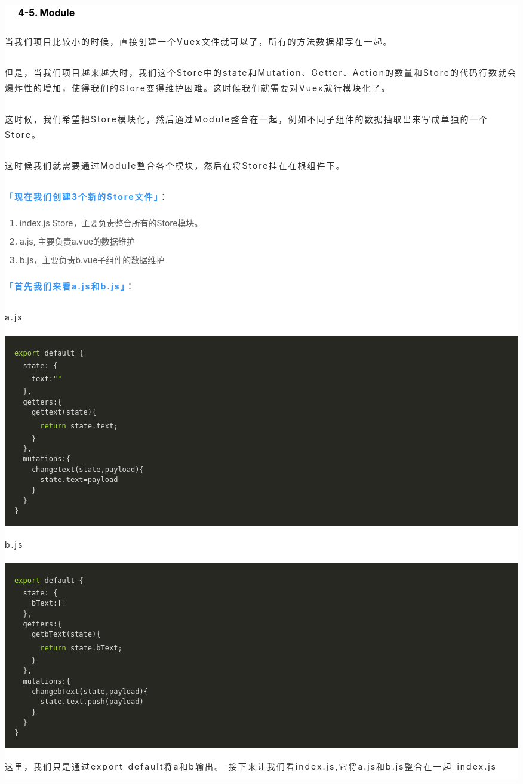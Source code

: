 <h4 data-tool="mdnice编辑器" style="margin-top: 30px; margin-bottom: 15px; padding: 0px; font-weight: bold; color: black; font-size: 18px;"><span class="prefix" style="display: none;"></span><span class="content" style="height: 16px; line-height: 16px; font-size: 16px;"><span style="background-image: url(https://my-wechat.mdnice.com/fullstack-3.png); display: inline-block; width: 16px; height: 16px; background-size: 100%; background-position: left bottom; background-repeat: no-repeat; width: 16px; height: 15px; line-height: 15px; margin-right: 6px; margin-bottom: -2px;"></span>4-5. Module</span><span class="suffix" style="display: none;"></span></h4>
<p data-tool="mdnice编辑器" style="padding-top: 8px; padding-bottom: 8px; line-height: 26px; color: #2b2b2b; margin: 10px 0px; letter-spacing: 2px; font-size: 14px; word-spacing: 2px;">当我们项目比较小的时候，直接创建一个Vuex文件就可以了，所有的方法数据都写在一起。</p>
<p data-tool="mdnice编辑器" style="padding-top: 8px; padding-bottom: 8px; line-height: 26px; color: #2b2b2b; margin: 10px 0px; letter-spacing: 2px; font-size: 14px; word-spacing: 2px;">但是，当我们项目越来越大时，我们这个Store中的state和Mutation、Getter、Action的数量和Store的代码行数就会爆炸性的增加，使得我们的Store变得维护困难。这时候我们就需要对Vuex就行模块化了。</p>
<p data-tool="mdnice编辑器" style="padding-top: 8px; padding-bottom: 8px; line-height: 26px; color: #2b2b2b; margin: 10px 0px; letter-spacing: 2px; font-size: 14px; word-spacing: 2px;">这时候，我们希望把Store模块化，然后通过Module整合在一起，例如不同子组件的数据抽取出来写成单独的一个Store。</p>
<p data-tool="mdnice编辑器" style="padding-top: 8px; padding-bottom: 8px; line-height: 26px; color: #2b2b2b; margin: 10px 0px; letter-spacing: 2px; font-size: 14px; word-spacing: 2px;">这时候我们就需要通过Module整合各个模块，然后在将Store挂在在根组件下。</p>
<p data-tool="mdnice编辑器" style="padding-top: 8px; padding-bottom: 8px; line-height: 26px; color: #2b2b2b; margin: 10px 0px; letter-spacing: 2px; font-size: 14px; word-spacing: 2px;"><strong style="color: #3594F7; font-weight: bold;"><span>「</span>现在我们创建3个新的Store文件<span>」</span></strong>：</p>
<ol data-tool="mdnice编辑器" style="margin-top: 8px; margin-bottom: 8px; padding-left: 25px; list-style-type: decimal; font-size: 15px; color: #595959;">
<li><section style="margin-top: 5px; margin-bottom: 5px; line-height: 26px; text-align: left; font-size: 14px; font-weight: normal; color: #595959;">index.js   Store，主要负责整合所有的Store模块。</section></li><li><section style="margin-top: 5px; margin-bottom: 5px; line-height: 26px; text-align: left; font-size: 14px; font-weight: normal; color: #595959;">a.js, 主要负责a.vue的数据维护</section></li><li><section style="margin-top: 5px; margin-bottom: 5px; line-height: 26px; text-align: left; font-size: 14px; font-weight: normal; color: #595959;">b.js，主要负责b.vue子组件的数据维护</section></li></ol>
<p data-tool="mdnice编辑器" style="padding-top: 8px; padding-bottom: 8px; line-height: 26px; color: #2b2b2b; margin: 10px 0px; letter-spacing: 2px; font-size: 14px; word-spacing: 2px;"><strong style="color: #3594F7; font-weight: bold;"><span>「</span>首先我们来看a.js和b.js<span>」</span></strong>：</p>
<p data-tool="mdnice编辑器" style="padding-top: 8px; padding-bottom: 8px; line-height: 26px; color: #2b2b2b; margin: 10px 0px; letter-spacing: 2px; font-size: 14px; word-spacing: 2px;">a.js</p>
<pre class="custom" data-tool="mdnice编辑器" style="margin-top: 10px; margin-bottom: 10px;"><code class="hljs" style="overflow-x: auto; padding: 16px; background: #272822; color: #ddd; display: -webkit-box; font-family: Operator Mono, Consolas, Monaco, Menlo, monospace; border-radius: 0px; font-size: 12px; -webkit-overflow-scrolling: touch; letter-spacing: 0px;"><span class="hljs-built_in" style="color: #a6e22e; line-height: 26px;">export</span>&nbsp;default&nbsp;{<br>&nbsp;&nbsp;state:&nbsp;{<br>&nbsp;&nbsp;&nbsp;&nbsp;text:<span class="hljs-string" style="color: #a6e22e; line-height: 26px;">""</span><br>&nbsp;&nbsp;},<br>&nbsp;&nbsp;getters:{<br>&nbsp;&nbsp;&nbsp;&nbsp;gettext(state){<br>&nbsp;&nbsp;&nbsp;&nbsp;&nbsp;&nbsp;<span class="hljs-built_in" style="color: #a6e22e; line-height: 26px;">return</span>&nbsp;state.text;<br>&nbsp;&nbsp;&nbsp;&nbsp;}<br>&nbsp;&nbsp;},<br>&nbsp;&nbsp;mutations:{<br>&nbsp;&nbsp;&nbsp;&nbsp;changetext(state,payload){<br>&nbsp;&nbsp;&nbsp;&nbsp;&nbsp;&nbsp;state.text=payload<br>&nbsp;&nbsp;&nbsp;&nbsp;}<br>&nbsp;&nbsp;}<br>}<br></code></pre>
<p data-tool="mdnice编辑器" style="padding-top: 8px; padding-bottom: 8px; line-height: 26px; color: #2b2b2b; margin: 10px 0px; letter-spacing: 2px; font-size: 14px; word-spacing: 2px;">b.js</p>
<pre class="custom" data-tool="mdnice编辑器" style="margin-top: 10px; margin-bottom: 10px;"><code class="hljs" style="overflow-x: auto; padding: 16px; background: #272822; color: #ddd; display: -webkit-box; font-family: Operator Mono, Consolas, Monaco, Menlo, monospace; border-radius: 0px; font-size: 12px; -webkit-overflow-scrolling: touch; letter-spacing: 0px;"><span class="hljs-built_in" style="color: #a6e22e; line-height: 26px;">export</span>&nbsp;default&nbsp;{<br>&nbsp;&nbsp;state:&nbsp;{<br>&nbsp;&nbsp;&nbsp;&nbsp;bText:[]<br>&nbsp;&nbsp;},<br>&nbsp;&nbsp;getters:{<br>&nbsp;&nbsp;&nbsp;&nbsp;getbText(state){<br>&nbsp;&nbsp;&nbsp;&nbsp;&nbsp;&nbsp;<span class="hljs-built_in" style="color: #a6e22e; line-height: 26px;">return</span>&nbsp;state.bText;<br>&nbsp;&nbsp;&nbsp;&nbsp;}<br>&nbsp;&nbsp;},<br>&nbsp;&nbsp;mutations:{<br>&nbsp;&nbsp;&nbsp;&nbsp;changebText(state,payload){<br>&nbsp;&nbsp;&nbsp;&nbsp;&nbsp;&nbsp;state.text.push(payload)<br>&nbsp;&nbsp;&nbsp;&nbsp;}<br>&nbsp;&nbsp;}<br>}<br></code></pre>
<p data-tool="mdnice编辑器" style="padding-top: 8px; padding-bottom: 8px; line-height: 26px; color: #2b2b2b; margin: 10px 0px; letter-spacing: 2px; font-size: 14px; word-spacing: 2px;">这里，我们只是通过export default将a和b输出。
接下来让我们看index.js,它将a.js和b.js整合在一起
index.js</p>